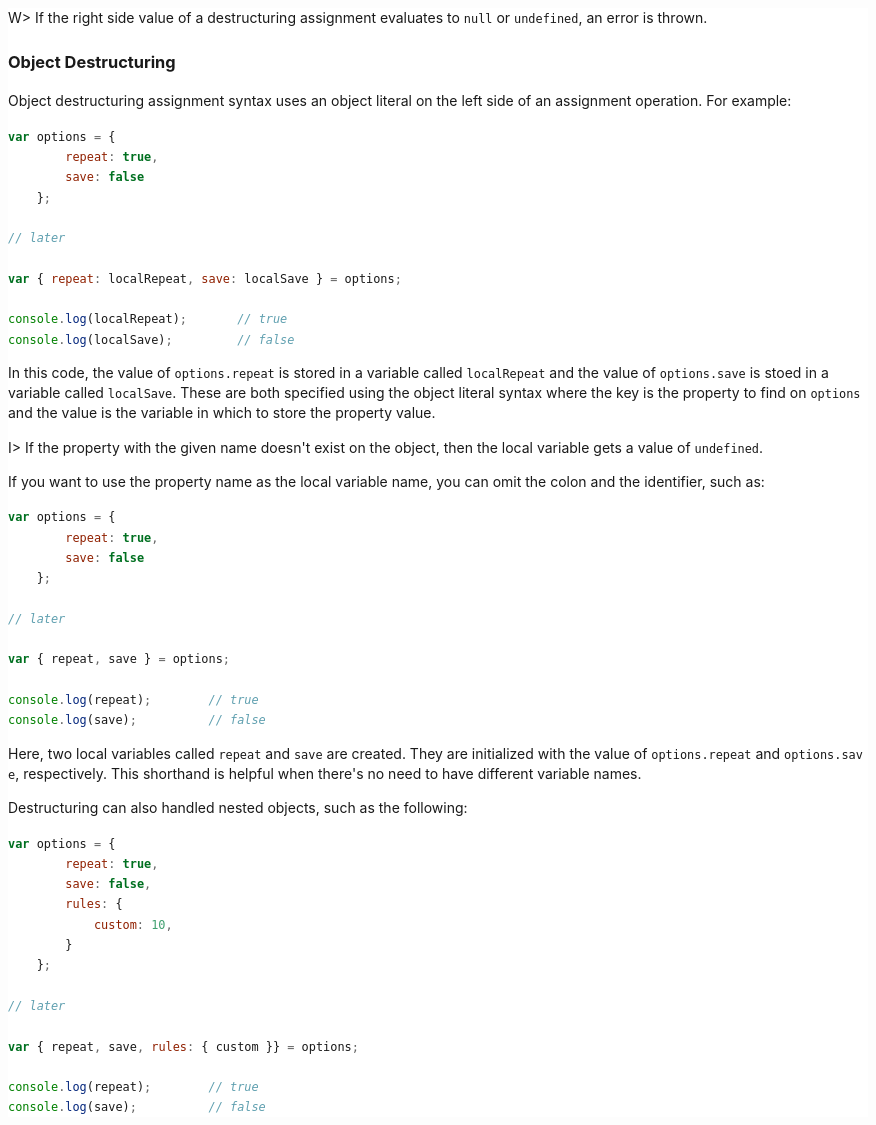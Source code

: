 W> If the right side value of a destructuring assignment evaluates to `null` or `undefined`, an error is thrown.

### Object Destructuring

Object destructuring assignment syntax uses an object literal on the left side of an assignment operation. For example:

```js
var options = {
        repeat: true,
        save: false
    };

// later

var { repeat: localRepeat, save: localSave } = options;

console.log(localRepeat);       // true
console.log(localSave);         // false
```

In this code, the value of `options.repeat` is stored in a variable called `localRepeat` and the value of `options.save` is stoed in a variable called `localSave`. These are both specified using the object literal syntax where the key is the property to find on `options` and the value is the variable in which to store the property value.

I> If the property with the given name doesn't exist on the object, then the local variable gets a value of `undefined`.

If you want to use the property name as the local variable name, you can omit the colon and the identifier, such as:

```js
var options = {
        repeat: true,
        save: false
    };

// later

var { repeat, save } = options;

console.log(repeat);        // true
console.log(save);          // false
```

Here, two local variables called `repeat` and `save` are created. They are initialized with the value of `options.repeat` and `options.save`, respectively. This shorthand is helpful when there's no need to have different variable names.

Destructuring can also handled nested objects, such as the following:

```js
var options = {
        repeat: true,
        save: false,
        rules: {
            custom: 10,
        }
    };

// later

var { repeat, save, rules: { custom }} = options;

console.log(repeat);        // true
console.log(save);          // false
```
